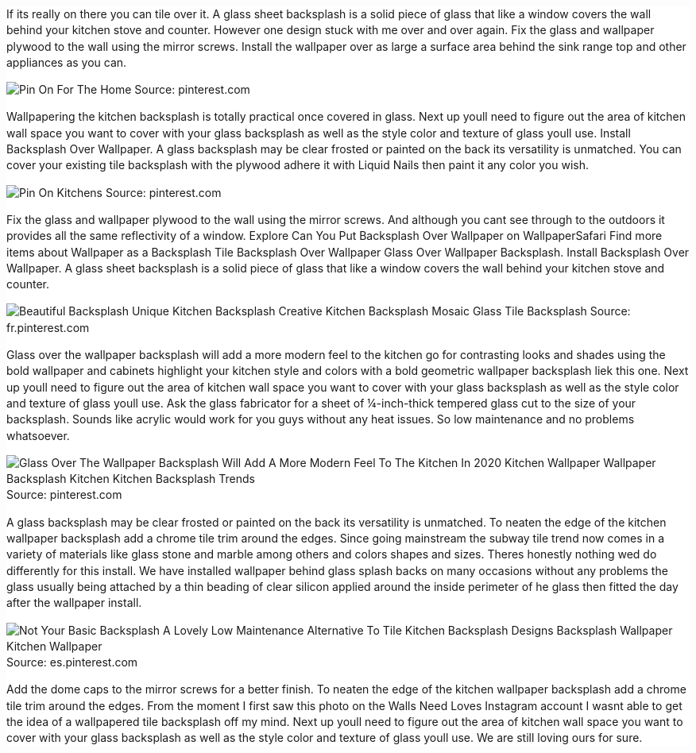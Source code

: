 If its really on there you can tile over it. A glass sheet backsplash is a solid piece of glass that like a window covers the wall behind your kitchen stove and counter. However one design stuck with me over and over again. Fix the glass and wallpaper plywood to the wall using the mirror screws. Install the wallpaper over as large a surface area behind the sink range top and other appliances as you can.

![Pin On For The Home](https://i.pinimg.com/originals/43/6a/d3/436ad316fc0dce31bfa5ba5788191231.jpg "Pin On For The Home")
Source: pinterest.com

Wallpapering the kitchen backsplash is totally practical once covered in glass. Next up youll need to figure out the area of kitchen wall space you want to cover with your glass backsplash as well as the style color and texture of glass youll use. Install Backsplash Over Wallpaper. A glass backsplash may be clear frosted or painted on the back its versatility is unmatched. You can cover your existing tile backsplash with the plywood adhere it with Liquid Nails then paint it any color you wish.

![Pin On Kitchens](https://i.pinimg.com/originals/6e/c6/1f/6ec61f0d8a459e624f16a721b28d4f88.jpg "Pin On Kitchens")
Source: pinterest.com

Fix the glass and wallpaper plywood to the wall using the mirror screws. And although you cant see through to the outdoors it provides all the same reflectivity of a window. Explore Can You Put Backsplash Over Wallpaper on WallpaperSafari Find more items about Wallpaper as a Backsplash Tile Backsplash Over Wallpaper Glass Over Wallpaper Backsplash. Install Backsplash Over Wallpaper. A glass sheet backsplash is a solid piece of glass that like a window covers the wall behind your kitchen stove and counter.

![Beautiful Backsplash Unique Kitchen Backsplash Creative Kitchen Backsplash Mosaic Glass Tile Backsplash](https://i.pinimg.com/originals/7e/cc/ba/7eccba460331abe4955810db6735e4c6.jpg "Beautiful Backsplash Unique Kitchen Backsplash Creative Kitchen Backsplash Mosaic Glass Tile Backsplash")
Source: fr.pinterest.com

Glass over the wallpaper backsplash will add a more modern feel to the kitchen go for contrasting looks and shades using the bold wallpaper and cabinets highlight your kitchen style and colors with a bold geometric wallpaper backsplash liek this one. Next up youll need to figure out the area of kitchen wall space you want to cover with your glass backsplash as well as the style color and texture of glass youll use. Ask the glass fabricator for a sheet of ¼-inch-thick tempered glass cut to the size of your backsplash. Sounds like acrylic would work for you guys without any heat issues. So low maintenance and no problems whatsoever.

![Glass Over The Wallpaper Backsplash Will Add A More Modern Feel To The Kitchen In 2020 Kitchen Wallpaper Wallpaper Backsplash Kitchen Kitchen Backsplash Trends](https://i.pinimg.com/originals/ae/8b/3b/ae8b3b5da5d34ba34f65eb3147cc559c.png "Glass Over The Wallpaper Backsplash Will Add A More Modern Feel To The Kitchen In 2020 Kitchen Wallpaper Wallpaper Backsplash Kitchen Kitchen Backsplash Trends")
Source: pinterest.com

A glass backsplash may be clear frosted or painted on the back its versatility is unmatched. To neaten the edge of the kitchen wallpaper backsplash add a chrome tile trim around the edges. Since going mainstream the subway tile trend now comes in a variety of materials like glass stone and marble among others and colors shapes and sizes. Theres honestly nothing wed do differently for this install. We have installed wallpaper behind glass splash backs on many occasions without any problems the glass usually being attached by a thin beading of clear silicon applied around the inside perimeter of he glass then fitted the day after the wallpaper install.

![Not Your Basic Backsplash A Lovely Low Maintenance Alternative To Tile Kitchen Backsplash Designs Backsplash Wallpaper Kitchen Wallpaper](https://i.pinimg.com/originals/ab/48/c5/ab48c54aa2b4c363e8d717658edad6b7.jpg "Not Your Basic Backsplash A Lovely Low Maintenance Alternative To Tile Kitchen Backsplash Designs Backsplash Wallpaper Kitchen Wallpaper")
Source: es.pinterest.com

Add the dome caps to the mirror screws for a better finish. To neaten the edge of the kitchen wallpaper backsplash add a chrome tile trim around the edges. From the moment I first saw this photo on the Walls Need Loves Instagram account I wasnt able to get the idea of a wallpapered tile backsplash off my mind. Next up youll need to figure out the area of kitchen wall space you want to cover with your glass backsplash as well as the style color and texture of glass youll use. We are still loving ours for sure.
